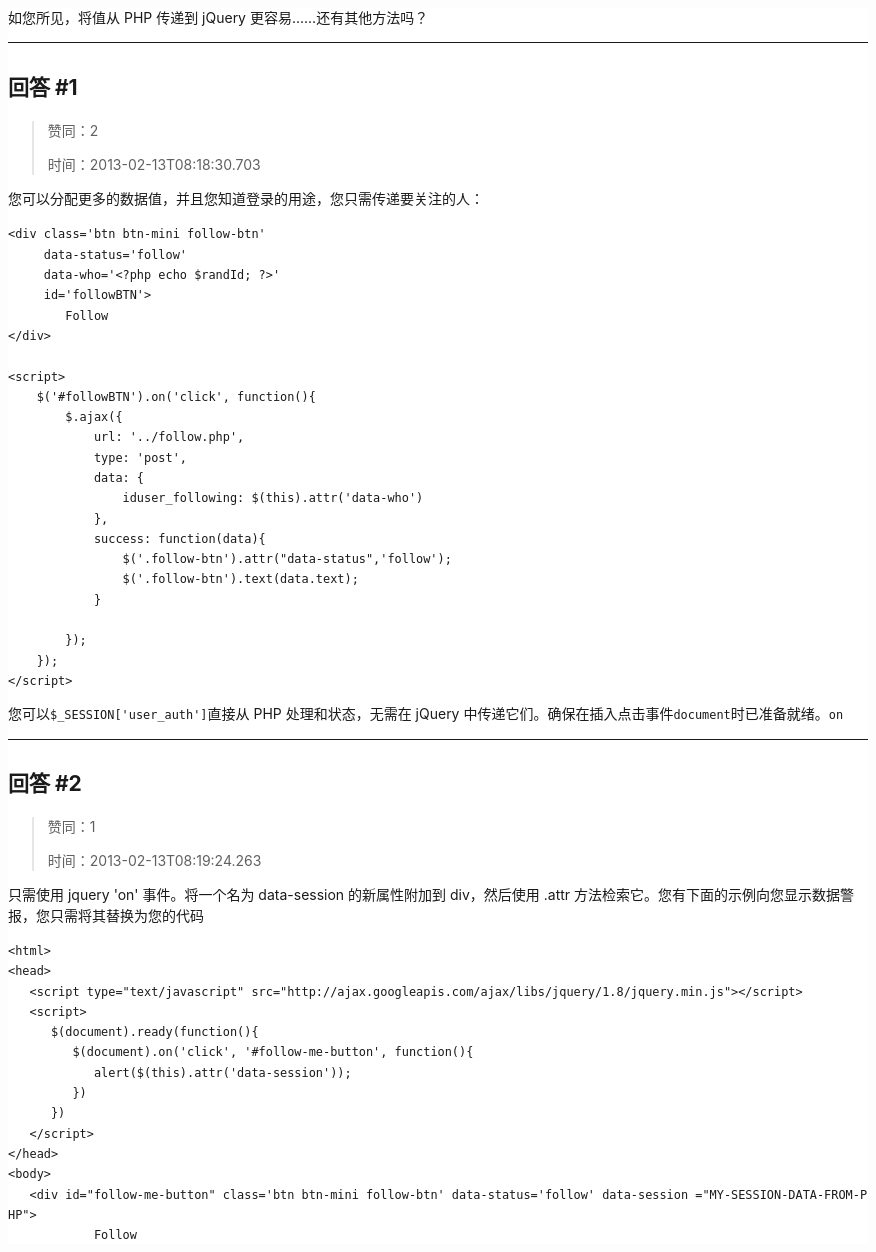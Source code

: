 如您所见，将值从 PHP 传递到 jQuery 更容易......还有其他方法吗？

* * *

## 回答 #1

> 赞同：2
> 
> 时间：2013-02-13T08:18:30.703

您可以分配更多的数据值，并且您知道登录的用途，您只需传递要关注的人：

```
<div class='btn btn-mini follow-btn' 
     data-status='follow' 
     data-who='<?php echo $randId; ?>'
     id='followBTN'>
        Follow 
</div>

<script>
    $('#followBTN').on('click', function(){
        $.ajax({
            url: '../follow.php',
            type: 'post',
            data: {
                iduser_following: $(this).attr('data-who')
            },
            success: function(data){
                $('.follow-btn').attr("data-status",'follow');
                $('.follow-btn').text(data.text);
            }

        });
    });
</script> 
```

您可以`$_SESSION['user_auth']`直接从 PHP 处理和状态，无需在 jQuery 中传递它们。确保在插入点击事件`document`时已准备就绪。`on`

* * *

## 回答 #2

> 赞同：1
> 
> 时间：2013-02-13T08:19:24.263

只需使用 jquery 'on' 事件。将一个名为 data-session 的新属性附加到 div，然后使用 .attr 方法检索它。您有下面的示例向您显示数据警报，您只需将其替换为您的代码

```
<html>
<head>
   <script type="text/javascript" src="http://ajax.googleapis.com/ajax/libs/jquery/1.8/jquery.min.js"></script>
   <script>
      $(document).ready(function(){
         $(document).on('click', '#follow-me-button', function(){
            alert($(this).attr('data-session'));
         })
      })
   </script>
</head>
<body>
   <div id="follow-me-button" class='btn btn-mini follow-btn' data-status='follow' data-session ="MY-SESSION-DATA-FROM-PHP">
            Follow
```